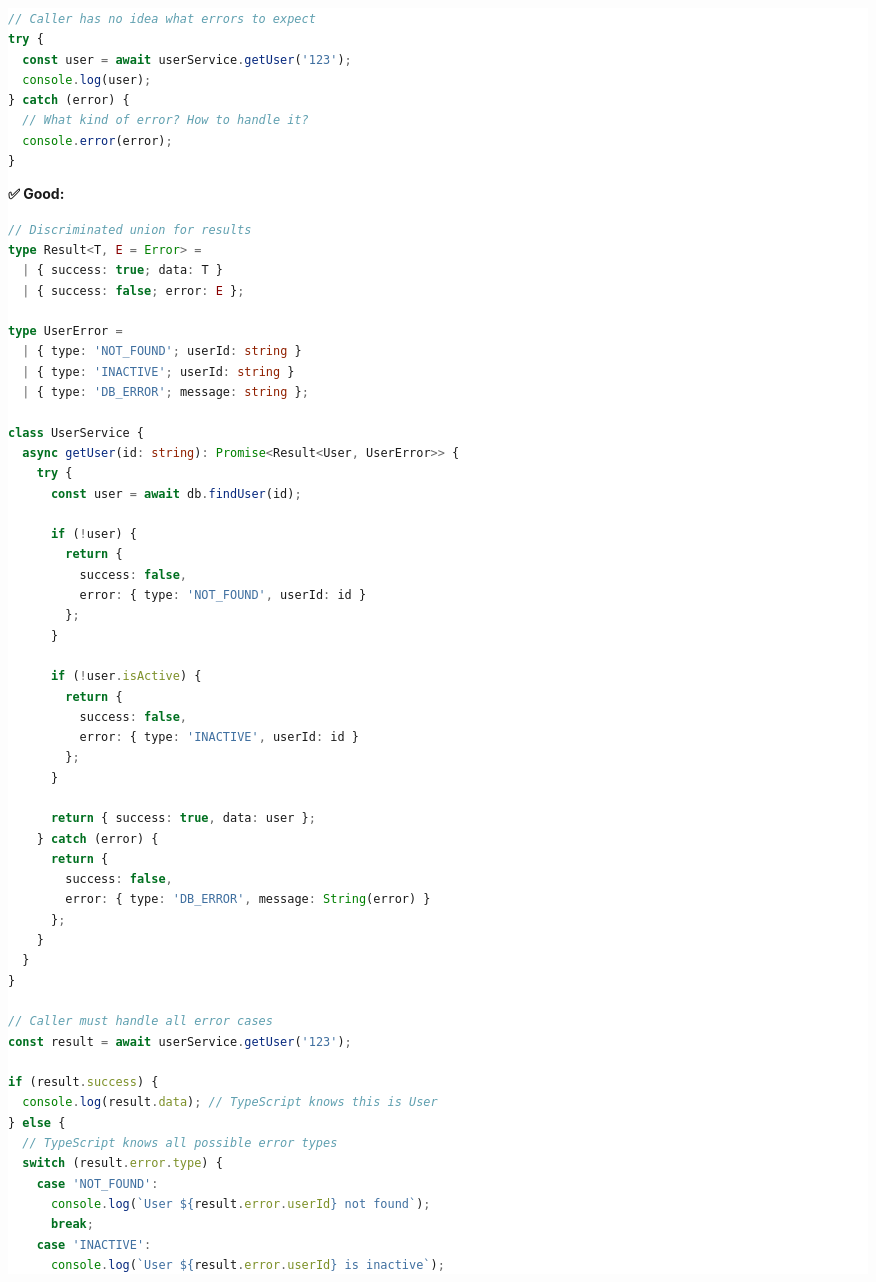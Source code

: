 ```typescript
// Caller has no idea what errors to expect
try {
  const user = await userService.getUser('123');
  console.log(user);
} catch (error) {
  // What kind of error? How to handle it?
  console.error(error);
}
```

**✅ Good:**
```typescript
// Discriminated union for results
type Result<T, E = Error> = 
  | { success: true; data: T }
  | { success: false; error: E };

type UserError = 
  | { type: 'NOT_FOUND'; userId: string }
  | { type: 'INACTIVE'; userId: string }
  | { type: 'DB_ERROR'; message: string };

class UserService {
  async getUser(id: string): Promise<Result<User, UserError>> {
    try {
      const user = await db.findUser(id);
      
      if (!user) {
        return { 
          success: false, 
          error: { type: 'NOT_FOUND', userId: id } 
        };
      }
      
      if (!user.isActive) {
        return { 
          success: false, 
          error: { type: 'INACTIVE', userId: id } 
        };
      }
      
      return { success: true, data: user };
    } catch (error) {
      return { 
        success: false, 
        error: { type: 'DB_ERROR', message: String(error) } 
      };
    }
  }
}

// Caller must handle all error cases
const result = await userService.getUser('123');

if (result.success) {
  console.log(result.data); // TypeScript knows this is User
} else {
  // TypeScript knows all possible error types
  switch (result.error.type) {
    case 'NOT_FOUND':
      console.log(`User ${result.error.userId} not found`);
      break;
    case 'INACTIVE':
      console.log(`User ${result.error.userId} is inactive`);
```